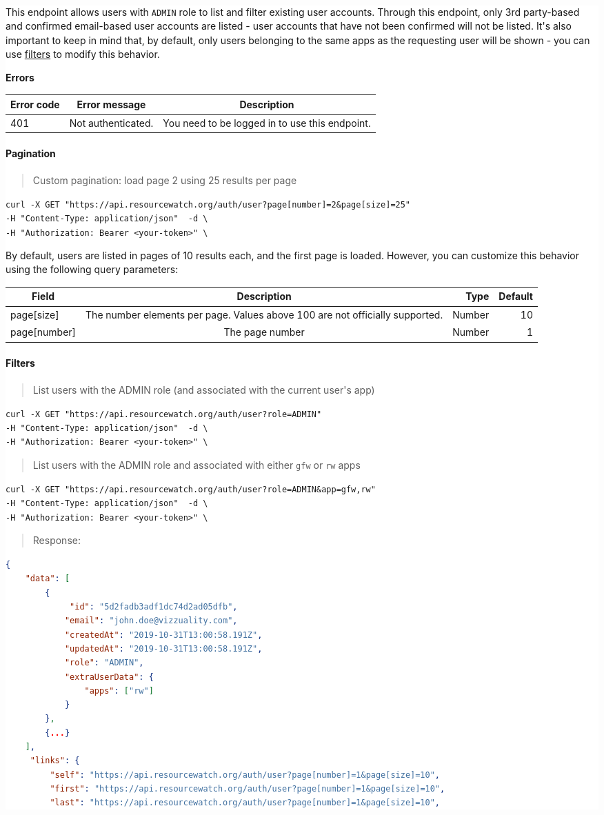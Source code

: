 This endpoint allows users with `ADMIN` role to list and filter existing user accounts. Through this endpoint, only 3rd party-based and confirmed email-based user accounts are listed - user accounts that have not been confirmed will not be listed. It's also important to keep in mind that, by default, only users belonging to the same apps as the requesting user will be shown - you can use [filters](#filters337) to modify this behavior.

**Errors**

Error code     | Error message  | Description
-------------- | -------------- | --------------
401            | Not authenticated. | You need to be logged in to use this endpoint.

#### Pagination

> Custom pagination: load page 2 using 25 results per page

```shell
curl -X GET "https://api.resourcewatch.org/auth/user?page[number]=2&page[size]=25"
-H "Content-Type: application/json"  -d \
-H "Authorization: Bearer <your-token>" \
```

By default, users are listed in pages of 10 results each, and the first page is loaded. However, you can customize this behavior using the following query parameters:  

Field        |         Description          |   Type |   Default
------------ | :--------------------------: | -----: | ----------:
page[size]   | The number elements per page. Values above 100 are not officially supported. | Number | 10
page[number] |       The page number        | Number | 1


#### Filters

> List users with the ADMIN role (and associated with the current user's app)

```shell
curl -X GET "https://api.resourcewatch.org/auth/user?role=ADMIN"
-H "Content-Type: application/json"  -d \
-H "Authorization: Bearer <your-token>" \
```

> List users with the ADMIN role and associated with either `gfw` or `rw` apps

```shell
curl -X GET "https://api.resourcewatch.org/auth/user?role=ADMIN&app=gfw,rw"
-H "Content-Type: application/json"  -d \
-H "Authorization: Bearer <your-token>" \
```

> Response:

```json
{
    "data": [
        {
             "id": "5d2fadb3adf1dc74d2ad05dfb",
            "email": "john.doe@vizzuality.com",
            "createdAt": "2019-10-31T13:00:58.191Z",
            "updatedAt": "2019-10-31T13:00:58.191Z",
            "role": "ADMIN",
            "extraUserData": {
                "apps": ["rw"]
            }
        },
        {...}
    ],
     "links": {
         "self": "https://api.resourcewatch.org/auth/user?page[number]=1&page[size]=10",
         "first": "https://api.resourcewatch.org/auth/user?page[number]=1&page[size]=10",
         "last": "https://api.resourcewatch.org/auth/user?page[number]=1&page[size]=10",
```